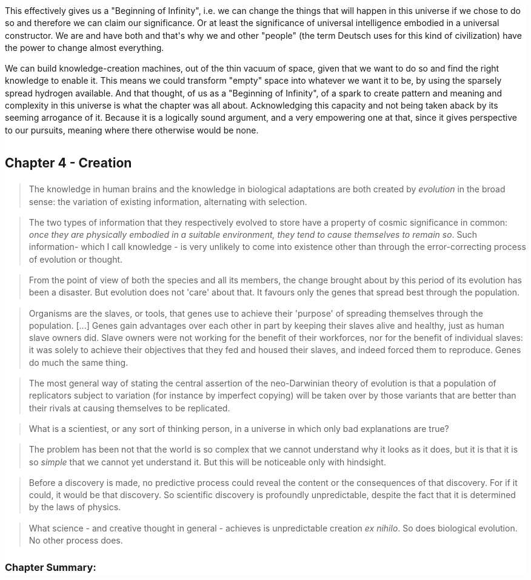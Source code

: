 This effectively gives us a "Beginning of Infinity", i.e. we can change the things that will happen in this universe if we chose to do so and therefore we can claim our significance. Or at least the significance of universal intelligence embodied in a universal constructor. We are and have both and that's why we and other "people" (the term Deutsch uses for this kind of civilization) have the power to change almost everything. 

We can build knowledge-creation machines, out of the thin vacuum of space, given that we want to do so and find the right knowledge to enable it. This means we could transform "empty" space into whatever we want it to be, by using the sparsely spread hydrogen available. And that thought, of us as a "Beginning of Infinity", of a spark to create pattern and meaning and complexity in this universe is what the chapter was all about. Acknowledging this capacity and not being taken aback by its seeming arrogance of it. Because it is a logically sound argument, and a very empowering one at that, since it gives perspective to our pursuits, meaning where there otherwise would be none.

## Chapter 4 - Creation

> The knowledge in human brains and the knowledge in biological adaptations are both created by _evolution_ in the broad sense: the variation of existing information, alternating with selection.

> The two types of information that they respectively evolved to store have a property of cosmic significance in common: _once they are physically embodied in a suitable environment, they tend to cause themselves to remain so_. Such information- which I call knowledge - is very unlikely to come into existence other than through the error-correcting process of evolution or thought.

> From the point of view of both the species and all its members, the change brought about by this period of its evolution has been a disaster. But evolution does not 'care' about that. It favours only the genes that spread best through the population.

> Organisms are the slaves, or tools, that genes use to achieve their 'purpose' of spreading themselves through the population. [...] Genes gain advantages over each other in part by keeping their slaves alive and healthy, just as human slave owners did. Slave owners were not working for the benefit of their workforces, nor for the benefit of individual slaves: it was solely to achieve their objectives that they fed and housed their slaves, and indeed forced them to reproduce. Genes do much the same thing.

> The most general way of stating the central assertion of the neo-Darwinian theory of evolution is that a population of replicators subject to variation (for instance by imperfect copying) will be taken over by those variants that are better than their rivals at causing themselves to be replicated.

> What is a scientiest, or any sort of thinking person, in a universe in which only bad explanations are true?

> The problem has been not that the world is so complex that we cannot understand why it looks as it does, but it is that it is so _simple_ that we cannot yet understand it. But this will be noticeable only with hindsight.

> Before a discovery is made, no predictive process could reveal the content or the consequences of that discovery. For if it could, it would be that discovery. So scientific discovery is profoundly unpredictable, despite the fact that it is determined by the laws of physics.

> What science - and creative thought in general - achieves is unpredictable creation _ex nihilo_. So does biological evolution. No other process does.

### Chapter Summary:
